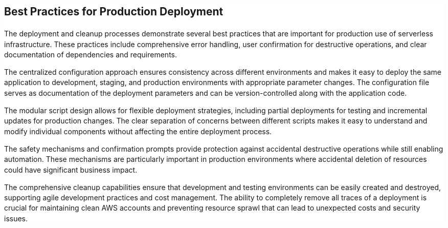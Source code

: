 ## Best Practices for Production Deployment

The deployment and cleanup processes demonstrate several best practices that are important for production use of serverless infrastructure. These practices include comprehensive error handling, user confirmation for destructive operations, and clear documentation of dependencies and requirements.

The centralized configuration approach ensures consistency across different environments and makes it easy to deploy the same application to development, staging, and production environments with appropriate parameter changes. The configuration file serves as documentation of the deployment parameters and can be version-controlled along with the application code.

The modular script design allows for flexible deployment strategies, including partial deployments for testing and incremental updates for production changes. The clear separation of concerns between different scripts makes it easy to understand and modify individual components without affecting the entire deployment process.

The safety mechanisms and confirmation prompts provide protection against accidental destructive operations while still enabling automation. These mechanisms are particularly important in production environments where accidental deletion of resources could have significant business impact.

The comprehensive cleanup capabilities ensure that development and testing environments can be easily created and destroyed, supporting agile development practices and cost management. The ability to completely remove all traces of a deployment is crucial for maintaining clean AWS accounts and preventing resource sprawl that can lead to unexpected costs and security issues.
